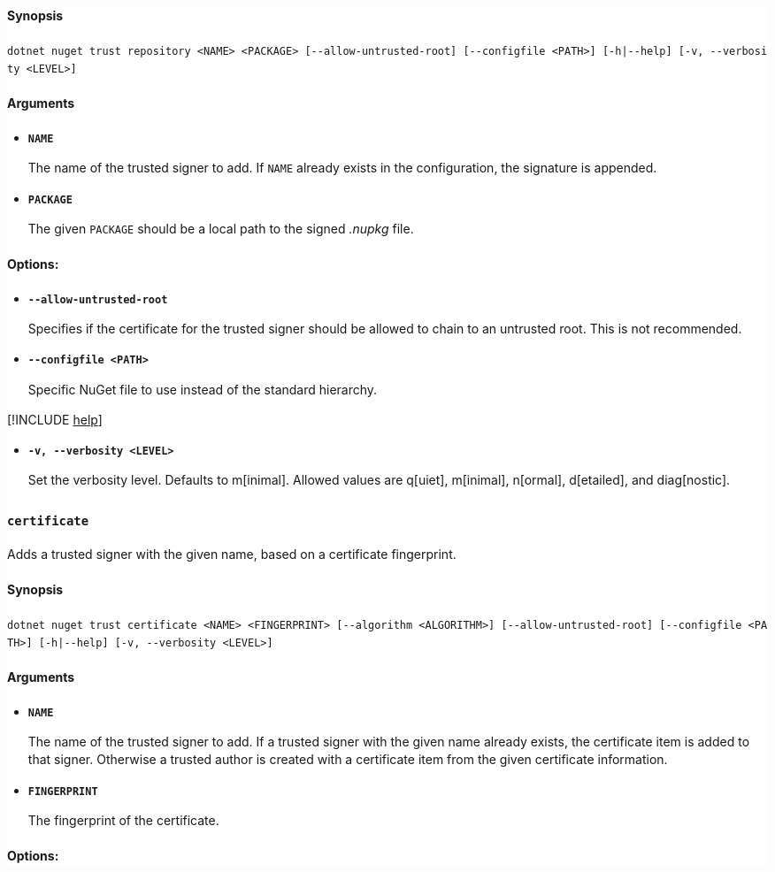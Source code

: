 #### Synopsis

```dotnetcli
dotnet nuget trust repository <NAME> <PACKAGE> [--allow-untrusted-root] [--configfile <PATH>] [-h|--help] [-v, --verbosity <LEVEL>]
```

#### Arguments

- **`NAME`**

  The name of the trusted signer to add. If `NAME` already exists in the configuration, the signature is appended.

- **`PACKAGE`**

  The given `PACKAGE` should be a local path to the signed *.nupkg* file.

#### Options:

- **`--allow-untrusted-root`**

  Specifies if the certificate for the trusted signer should be allowed to chain to an untrusted root. This is not recommended.

- **`--configfile <PATH>`**

  Specific NuGet file to use instead of the standard hierarchy.

[!INCLUDE [help](../../../includes/cli-help.md)]

- **`-v, --verbosity <LEVEL>`**

  Set the verbosity level. Defaults to m[inimal]. Allowed values are q[uiet], m[inimal], n[ormal], d[etailed], and diag[nostic].

### `certificate`

Adds a trusted signer with the given name, based on a certificate fingerprint.

#### Synopsis

```dotnetcli
dotnet nuget trust certificate <NAME> <FINGERPRINT> [--algorithm <ALGORITHM>] [--allow-untrusted-root] [--configfile <PATH>] [-h|--help] [-v, --verbosity <LEVEL>]
```

#### Arguments

- **`NAME`**

  The name of the trusted signer to add. If a trusted signer with the given name already exists, the certificate item is added to that signer. Otherwise a trusted author is created with a certificate item from the given certificate information.

- **`FINGERPRINT`**

  The fingerprint of the certificate.

#### Options:
